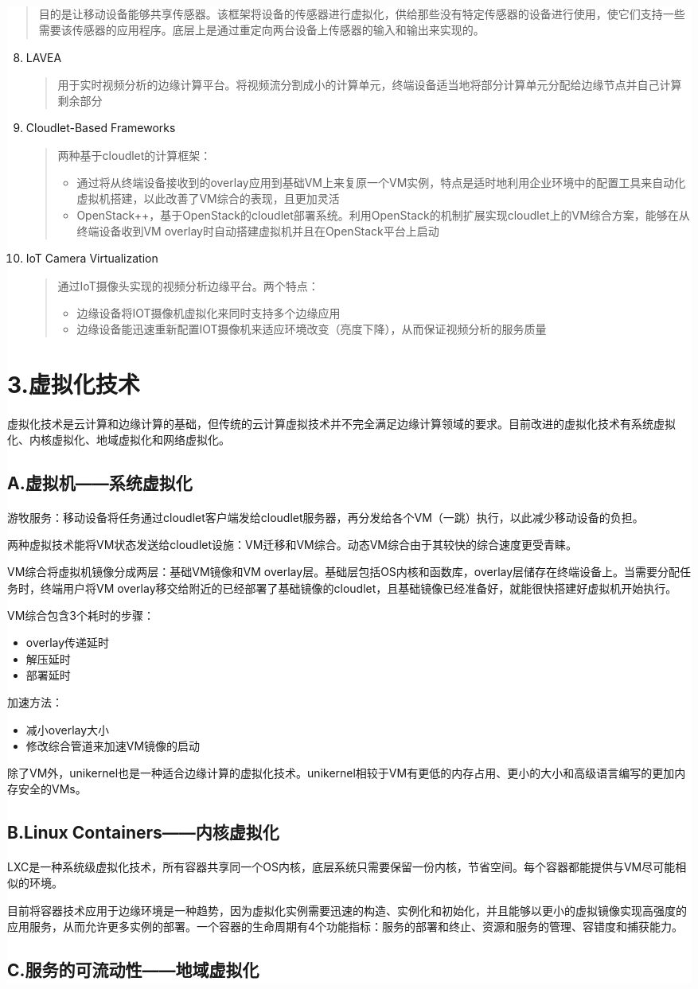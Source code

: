    > 目的是让移动设备能够共享传感器。该框架将设备的传感器进行虚拟化，供给那些没有特定传感器的设备进行使用，使它们支持一些需要该传感器的应用程序。底层上是通过重定向两台设备上传感器的输入和输出来实现的。

8. LAVEA

   > 用于实时视频分析的边缘计算平台。将视频流分割成小的计算单元，终端设备适当地将部分计算单元分配给边缘节点并自己计算剩余部分

9. Cloudlet-Based Frameworks

   > 两种基于cloudlet的计算框架：
   >
   > - 通过将从终端设备接收到的overlay应用到基础VM上来复原一个VM实例，特点是适时地利用企业环境中的配置工具来自动化虚拟机搭建，以此改善了VM综合的表现，且更加灵活
   > - OpenStack++，基于OpenStack的cloudlet部署系统。利用OpenStack的机制扩展实现cloudlet上的VM综合方案，能够在从终端设备收到VM overlay时自动搭建虚拟机并且在OpenStack平台上启动

10. IoT Camera Virtualization

    > 通过IoT摄像头实现的视频分析边缘平台。两个特点：
    >
    > - 边缘设备将IOT摄像机虚拟化来同时支持多个边缘应用
    > - 边缘设备能迅速重新配置IOT摄像机来适应环境改变（亮度下降），从而保证视频分析的服务质量

# 3.虚拟化技术

虚拟化技术是云计算和边缘计算的基础，但传统的云计算虚拟技术并不完全满足边缘计算领域的要求。目前改进的虚拟化技术有系统虚拟化、内核虚拟化、地域虚拟化和网络虚拟化。

## A.虚拟机——系统虚拟化

游牧服务：移动设备将任务通过cloudlet客户端发给cloudlet服务器，再分发给各个VM（一跳）执行，以此减少移动设备的负担。

两种虚拟技术能将VM状态发送给cloudlet设施：VM迁移和VM综合。动态VM综合由于其较快的综合速度更受青睐。

VM综合将虚拟机镜像分成两层：基础VM镜像和VM overlay层。基础层包括OS内核和函数库，overlay层储存在终端设备上。当需要分配任务时，终端用户将VM overlay移交给附近的已经部署了基础镜像的cloudlet，且基础镜像已经准备好，就能很快搭建好虚拟机开始执行。

VM综合包含3个耗时的步骤：

- overlay传递延时 
- 解压延时 
- 部署延时

加速方法：

- 减小overlay大小 
- 修改综合管道来加速VM镜像的启动

除了VM外，unikernel也是一种适合边缘计算的虚拟化技术。unikernel相较于VM有更低的内存占用、更小的大小和高级语言编写的更加内存安全的VMs。

## B.Linux Containers——内核虚拟化

LXC是一种系统级虚拟化技术，所有容器共享同一个OS内核，底层系统只需要保留一份内核，节省空间。每个容器都能提供与VM尽可能相似的环境。

目前将容器技术应用于边缘环境是一种趋势，因为虚拟化实例需要迅速的构造、实例化和初始化，并且能够以更小的虚拟镜像实现高强度的应用服务，从而允许更多实例的部署。一个容器的生命周期有4个功能指标：服务的部署和终止、资源和服务的管理、容错度和捕获能力。

## C.服务的可流动性——地域虚拟化

